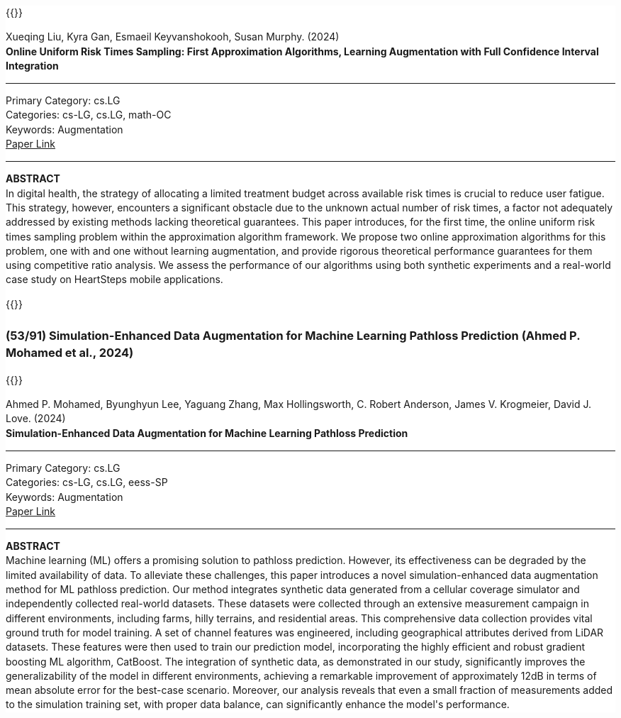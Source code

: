 {{<citation>}}

Xueqing Liu, Kyra Gan, Esmaeil Keyvanshokooh, Susan Murphy. (2024)  
**Online Uniform Risk Times Sampling: First Approximation Algorithms, Learning Augmentation with Full Confidence Interval Integration**  

---
Primary Category: cs.LG  
Categories: cs-LG, cs.LG, math-OC  
Keywords: Augmentation  
[Paper Link](http://arxiv.org/abs/2402.01995v2)  

---


**ABSTRACT**  
In digital health, the strategy of allocating a limited treatment budget across available risk times is crucial to reduce user fatigue. This strategy, however, encounters a significant obstacle due to the unknown actual number of risk times, a factor not adequately addressed by existing methods lacking theoretical guarantees. This paper introduces, for the first time, the online uniform risk times sampling problem within the approximation algorithm framework. We propose two online approximation algorithms for this problem, one with and one without learning augmentation, and provide rigorous theoretical performance guarantees for them using competitive ratio analysis. We assess the performance of our algorithms using both synthetic experiments and a real-world case study on HeartSteps mobile applications.

{{</citation>}}


### (53/91) Simulation-Enhanced Data Augmentation for Machine Learning Pathloss Prediction (Ahmed P. Mohamed et al., 2024)

{{<citation>}}

Ahmed P. Mohamed, Byunghyun Lee, Yaguang Zhang, Max Hollingsworth, C. Robert Anderson, James V. Krogmeier, David J. Love. (2024)  
**Simulation-Enhanced Data Augmentation for Machine Learning Pathloss Prediction**  

---
Primary Category: cs.LG  
Categories: cs-LG, cs.LG, eess-SP  
Keywords: Augmentation  
[Paper Link](http://arxiv.org/abs/2402.01969v2)  

---


**ABSTRACT**  
Machine learning (ML) offers a promising solution to pathloss prediction. However, its effectiveness can be degraded by the limited availability of data. To alleviate these challenges, this paper introduces a novel simulation-enhanced data augmentation method for ML pathloss prediction. Our method integrates synthetic data generated from a cellular coverage simulator and independently collected real-world datasets. These datasets were collected through an extensive measurement campaign in different environments, including farms, hilly terrains, and residential areas. This comprehensive data collection provides vital ground truth for model training. A set of channel features was engineered, including geographical attributes derived from LiDAR datasets. These features were then used to train our prediction model, incorporating the highly efficient and robust gradient boosting ML algorithm, CatBoost. The integration of synthetic data, as demonstrated in our study, significantly improves the generalizability of the model in different environments, achieving a remarkable improvement of approximately 12dB in terms of mean absolute error for the best-case scenario. Moreover, our analysis reveals that even a small fraction of measurements added to the simulation training set, with proper data balance, can significantly enhance the model's performance.
